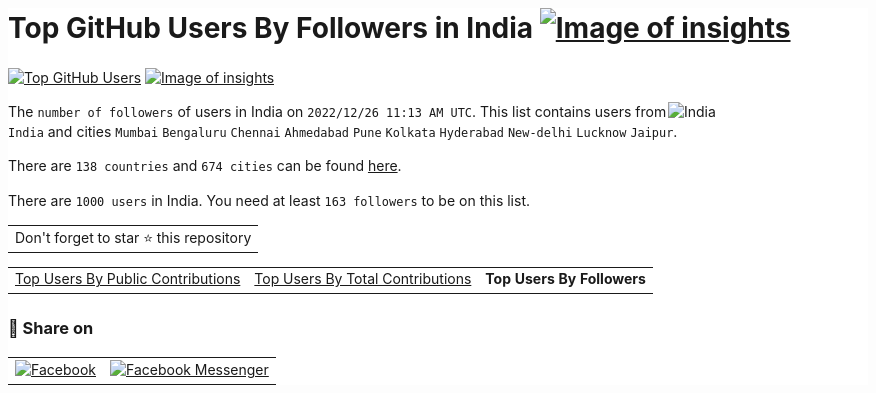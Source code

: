 # Top GitHub Users By Followers in India [<img alt="Image of insights" src="https://github.com/gayanvoice/insights/blob/master/graph/373383893/small/week.png" height="24">](https://github.com/gayanvoice/insights/blob/master/readme/373383893/week.md)
[![Top GitHub Users](https://github.com/gayanvoice/top-github-users/actions/workflows/action.yml/badge.svg)](https://github.com/gayanvoice/top-github-users/actions/workflows/action.yml) [![Image of insights](https://github.com/gayanvoice/insights/blob/master/svg/373383893/badge.svg)](https://github.com/gayanvoice/insights/blob/master/readme/373383893/week.md)

<a href="https://gayanvoice.github.io/top-github-users/index.html">
	<img align="right" width="200" src="https://upload.wikimedia.org/wikipedia/en/4/41/Flag_of_India.svg" alt="India">
</a>

The `number of followers` of users in India on `2022/12/26 11:13 AM UTC`. This list contains users from `India` and cities `Mumbai` `Bengaluru` `Chennai` `Ahmedabad` `Pune` `Kolkata` `Hyderabad` `New-delhi` `Lucknow` `Jaipur`.

There are `138 countries` and `674 cities` can be found [here](https://github.com/tsirysndr/top-github-users).

There are `1000 users`  in India. You need at least `163 followers` to be on this list.

<table>
	<tr>
		<td>
			Don't forget to star ⭐ this repository
		</td>
	</tr>
</table>

<table>
	<tr>
		<td>
			<a href="https://github.com/tsirysndr/top-github-users/blob/main/markdown/public_contributions/india.md">Top Users By Public Contributions</a>
		</td>
		<td>
			<a href="https://github.com/tsirysndr/top-github-users/blob/main/markdown/total_contributions/india.md">Top Users By Total Contributions</a>
		</td>
		<td>
			<strong>Top Users By Followers</strong>
		</td>
	</tr>
</table>

### 🚀 Share on

<table>
	<tr>
		<td>
			<a href="https://web.facebook.com/sharer.php?t=Top%20GitHub%20Users%20By%20Followers%20in%20India&u=https://github.com/tsirysndr/top-github-users/blob/main/markdown/followers/india.md&_rdc=1&_rdr">
				<img src="https://github.com/gayanvoice/github-active-users-monitor/raw/master/public/images/icons/facebook.svg" height="48" width="48" alt="Facebook"/>
			</a>
		</td>
		<td>
			<a href="https://www.facebook.com/dialog/send?link=https://github.com/tsirysndr/top-github-users/blob/main/markdown/followers/india.md&app_id=291494419107518&redirect_uri=https://github.com/tsirysndr/top-github-users/blob/main/markdown/followers/india.md">
				<img src="https://github.com/gayanvoice/github-active-users-monitor/raw/master/public/images/icons/facebook_messenger.svg" height="48" width="48" alt="Facebook Messenger"/>
			</a>